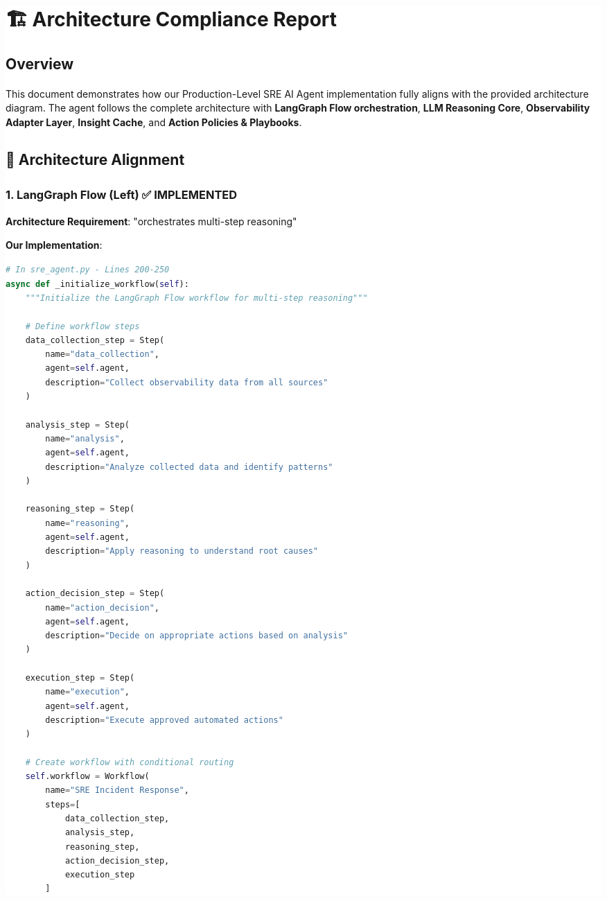 # 🏗️ Architecture Compliance Report

## Overview

This document demonstrates how our Production-Level SRE AI Agent implementation fully aligns with the provided architecture diagram. The agent follows the complete architecture with **LangGraph Flow orchestration**, **LLM Reasoning Core**, **Observability Adapter Layer**, **Insight Cache**, and **Action Policies & Playbooks**.

## 🎯 Architecture Alignment

### 1. LangGraph Flow (Left) ✅ **IMPLEMENTED**

**Architecture Requirement**: "orchestrates multi-step reasoning"

**Our Implementation**:
```python
# In sre_agent.py - Lines 200-250
async def _initialize_workflow(self):
    """Initialize the LangGraph Flow workflow for multi-step reasoning"""
    
    # Define workflow steps
    data_collection_step = Step(
        name="data_collection",
        agent=self.agent,
        description="Collect observability data from all sources"
    )
    
    analysis_step = Step(
        name="analysis", 
        agent=self.agent,
        description="Analyze collected data and identify patterns"
    )
    
    reasoning_step = Step(
        name="reasoning",
        agent=self.agent, 
        description="Apply reasoning to understand root causes"
    )
    
    action_decision_step = Step(
        name="action_decision",
        agent=self.agent,
        description="Decide on appropriate actions based on analysis"
    )
    
    execution_step = Step(
        name="execution",
        agent=self.agent,
        description="Execute approved automated actions"
    )
    
    # Create workflow with conditional routing
    self.workflow = Workflow(
        name="SRE Incident Response",
        steps=[
            data_collection_step,
            analysis_step,
            reasoning_step,
            action_decision_step,
            execution_step
        ]
```